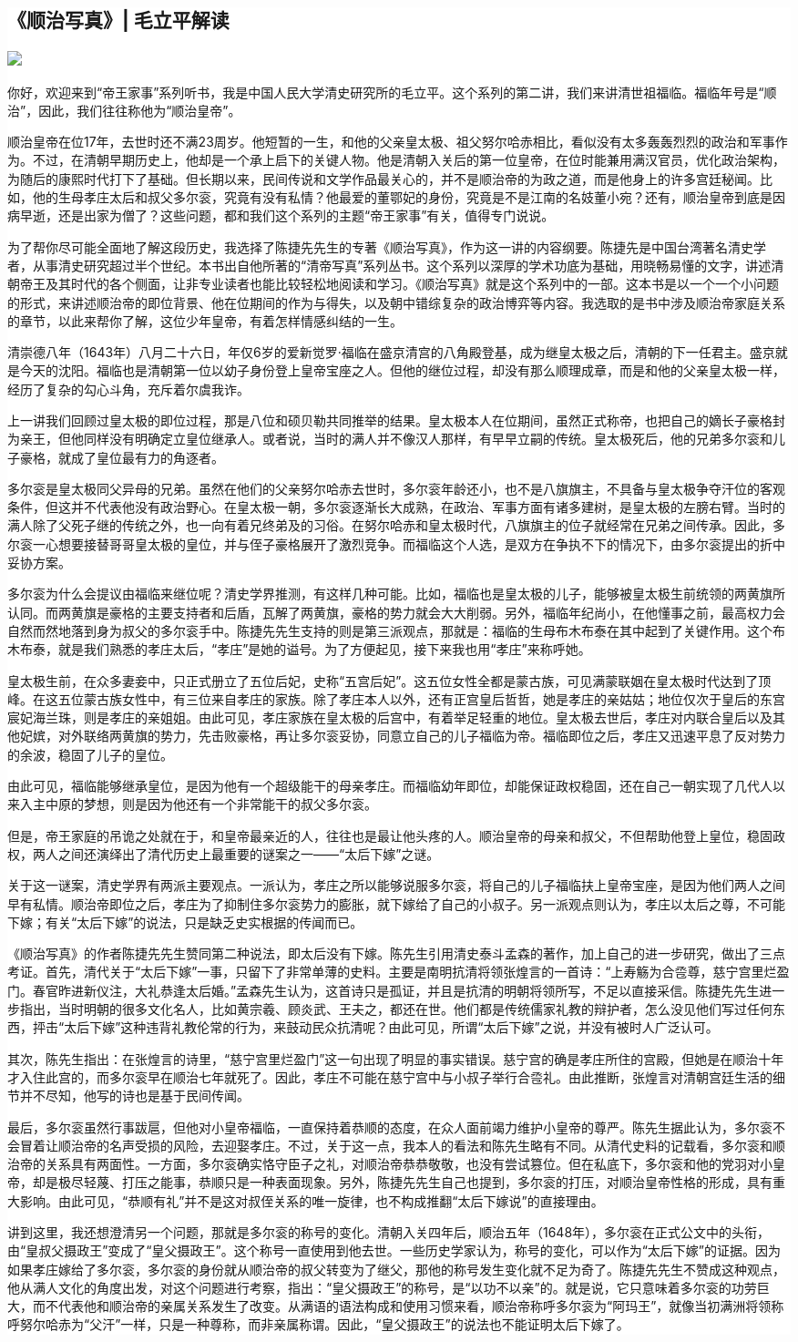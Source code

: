 ## 《顺治写真》| 毛立平解读

<img  src="https://piccdn2.umiwi.com/uploader/image/ddarticle/2024122417/1862976245065139796/122417.jpeg" width="1812"/>



你好，欢迎来到“帝王家事”系列听书，我是中国人民大学清史研究所的毛立平。这个系列的第二讲，我们来讲清世祖福临。福临年号是“顺治”，因此，我们往往称他为“顺治皇帝”。

顺治皇帝在位17年，去世时还不满23周岁。他短暂的一生，和他的父亲皇太极、祖父努尔哈赤相比，看似没有太多轰轰烈烈的政治和军事作为。不过，在清朝早期历史上，他却是一个承上启下的关键人物。他是清朝入关后的第一位皇帝，在位时能兼用满汉官员，优化政治架构，为随后的康熙时代打下了基础。但长期以来，民间传说和文学作品最关心的，并不是顺治帝的为政之道，而是他身上的许多宫廷秘闻。比如，他的生母孝庄太后和叔父多尔衮，究竟有没有私情？他最爱的董鄂妃的身份，究竟是不是江南的名妓董小宛？还有，顺治皇帝到底是因病早逝，还是出家为僧了？这些问题，都和我们这个系列的主题“帝王家事”有关，值得专门说说。

为了帮你尽可能全面地了解这段历史，我选择了陈捷先先生的专著《顺治写真》，作为这一讲的内容纲要。陈捷先是中国台湾著名清史学者，从事清史研究超过半个世纪。本书出自他所著的“清帝写真”系列丛书。这个系列以深厚的学术功底为基础，用晓畅易懂的文字，讲述清朝帝王及其时代的各个侧面，让非专业读者也能比较轻松地阅读和学习。《顺治写真》就是这个系列中的一部。这本书是以一个一个小问题的形式，来讲述顺治帝的即位背景、他在位期间的作为与得失，以及朝中错综复杂的政治博弈等内容。我选取的是书中涉及顺治帝家庭关系的章节，以此来帮你了解，这位少年皇帝，有着怎样情感纠结的一生。



清崇德八年（1643年）八月二十六日，年仅6岁的爱新觉罗·福临在盛京清宫的八角殿登基，成为继皇太极之后，清朝的下一任君主。盛京就是今天的沈阳。福临也是清朝第一位以幼子身份登上皇帝宝座之人。但他的继位过程，却没有那么顺理成章，而是和他的父亲皇太极一样，经历了复杂的勾心斗角，充斥着尔虞我诈。

上一讲我们回顾过皇太极的即位过程，那是八位和硕贝勒共同推举的结果。皇太极本人在位期间，虽然正式称帝，也把自己的嫡长子豪格封为亲王，但他同样没有明确定立皇位继承人。或者说，当时的满人并不像汉人那样，有早早立嗣的传统。皇太极死后，他的兄弟多尔衮和儿子豪格，就成了皇位最有力的角逐者。

多尔衮是皇太极同父异母的兄弟。虽然在他们的父亲努尔哈赤去世时，多尔衮年龄还小，也不是八旗旗主，不具备与皇太极争夺汗位的客观条件，但这并不代表他没有政治野心。在皇太极一朝，多尔衮逐渐长大成熟，在政治、军事方面有诸多建树，是皇太极的左膀右臂。当时的满人除了父死子继的传统之外，也一向有着兄终弟及的习俗。在努尔哈赤和皇太极时代，八旗旗主的位子就经常在兄弟之间传承。因此，多尔衮一心想要接替哥哥皇太极的皇位，并与侄子豪格展开了激烈竞争。而福临这个人选，是双方在争执不下的情况下，由多尔衮提出的折中妥协方案。

多尔衮为什么会提议由福临来继位呢？清史学界推测，有这样几种可能。比如，福临也是皇太极的儿子，能够被皇太极生前统领的两黄旗所认同。而两黄旗是豪格的主要支持者和后盾，瓦解了两黄旗，豪格的势力就会大大削弱。另外，福临年纪尚小，在他懂事之前，最高权力会自然而然地落到身为叔父的多尔衮手中。陈捷先先生支持的则是第三派观点，那就是：福临的生母布木布泰在其中起到了关键作用。这个布木布泰，就是我们熟悉的孝庄太后，“孝庄”是她的谥号。为了方便起见，接下来我也用“孝庄”来称呼她。

皇太极生前，在众多妻妾中，只正式册立了五位后妃，史称“五宫后妃”。这五位女性全都是蒙古族，可见满蒙联姻在皇太极时代达到了顶峰。在这五位蒙古族女性中，有三位来自孝庄的家族。除了孝庄本人以外，还有正宫皇后哲哲，她是孝庄的亲姑姑；地位仅次于皇后的东宫宸妃海兰珠，则是孝庄的亲姐姐。由此可见，孝庄家族在皇太极的后宫中，有着举足轻重的地位。皇太极去世后，孝庄对内联合皇后以及其他妃嫔，对外联络两黄旗的势力，先击败豪格，再让多尔衮妥协，同意立自己的儿子福临为帝。福临即位之后，孝庄又迅速平息了反对势力的余波，稳固了儿子的皇位。

由此可见，福临能够继承皇位，是因为他有一个超级能干的母亲孝庄。而福临幼年即位，却能保证政权稳固，还在自己一朝实现了几代人以来入主中原的梦想，则是因为他还有一个非常能干的叔父多尔衮。



但是，帝王家庭的吊诡之处就在于，和皇帝最亲近的人，往往也是最让他头疼的人。顺治皇帝的母亲和叔父，不但帮助他登上皇位，稳固政权，两人之间还演绎出了清代历史上最重要的谜案之一——“太后下嫁”之谜。

关于这一谜案，清史学界有两派主要观点。一派认为，孝庄之所以能够说服多尔衮，将自己的儿子福临扶上皇帝宝座，是因为他们两人之间早有私情。顺治帝即位之后，孝庄为了抑制住多尔衮势力的膨胀，就下嫁给了自己的小叔子。另一派观点则认为，孝庄以太后之尊，不可能下嫁；有关“太后下嫁”的说法，只是缺乏史实根据的传闻而已。

《顺治写真》的作者陈捷先先生赞同第二种说法，即太后没有下嫁。陈先生引用清史泰斗孟森的著作，加上自己的进一步研究，做出了三点考证。首先，清代关于“太后下嫁”一事，只留下了非常单薄的史料。主要是南明抗清将领张煌言的一首诗：“上寿觞为合卺尊，慈宁宫里烂盈门。春官昨进新仪注，大礼恭逢太后婚。”孟森先生认为，这首诗只是孤证，并且是抗清的明朝将领所写，不足以直接采信。陈捷先先生进一步指出，当时明朝的很多文化名人，比如黄宗羲、顾炎武、王夫之，都还在世。他们都是传统儒家礼教的辩护者，怎么没见他们写过任何东西，抨击“太后下嫁”这种违背礼教伦常的行为，来鼓动民众抗清呢？由此可见，所谓“太后下嫁”之说，并没有被时人广泛认可。

其次，陈先生指出：在张煌言的诗里，“慈宁宫里烂盈门”这一句出现了明显的事实错误。慈宁宫的确是孝庄所住的宫殿，但她是在顺治十年才入住此宫的，而多尔衮早在顺治七年就死了。因此，孝庄不可能在慈宁宫中与小叔子举行合卺礼。由此推断，张煌言对清朝宫廷生活的细节并不尽知，他写的诗也是基于民间传闻。

最后，多尔衮虽然行事跋扈，但他对小皇帝福临，一直保持着恭顺的态度，在众人面前竭力维护小皇帝的尊严。陈先生据此认为，多尔衮不会冒着让顺治帝的名声受损的风险，去迎娶孝庄。不过，关于这一点，我本人的看法和陈先生略有不同。从清代史料的记载看，多尔衮和顺治帝的关系具有两面性。一方面，多尔衮确实恪守臣子之礼，对顺治帝恭恭敬敬，也没有尝试篡位。但在私底下，多尔衮和他的党羽对小皇帝，却是极尽轻蔑、打压之能事，恭顺只是一种表面现象。另外，陈捷先先生自己也提到，多尔衮的打压，对顺治皇帝性格的形成，具有重大影响。由此可见，“恭顺有礼”并不是这对叔侄关系的唯一旋律，也不构成推翻“太后下嫁说”的直接理由。

讲到这里，我还想澄清另一个问题，那就是多尔衮的称号的变化。清朝入关四年后，顺治五年（1648年），多尔衮在正式公文中的头衔，由“皇叔父摄政王”变成了“皇父摄政王”。这个称号一直使用到他去世。一些历史学家认为，称号的变化，可以作为“太后下嫁”的证据。因为如果孝庄嫁给了多尔衮，多尔衮的身份就从顺治帝的叔父转变为了继父，那他的称号发生变化就不足为奇了。陈捷先先生不赞成这种观点，他从满人文化的角度出发，对这个问题进行考察，指出：“皇父摄政王”的称号，是“以功不以亲”的。就是说，它只意味着多尔衮的功劳巨大，而不代表他和顺治帝的亲属关系发生了改变。从满语的语法构成和使用习惯来看，顺治帝称呼多尔衮为“阿玛王”，就像当初满洲将领称呼努尔哈赤为“父汗”一样，只是一种尊称，而非亲属称谓。因此，“皇父摄政王”的说法也不能证明太后下嫁了。

